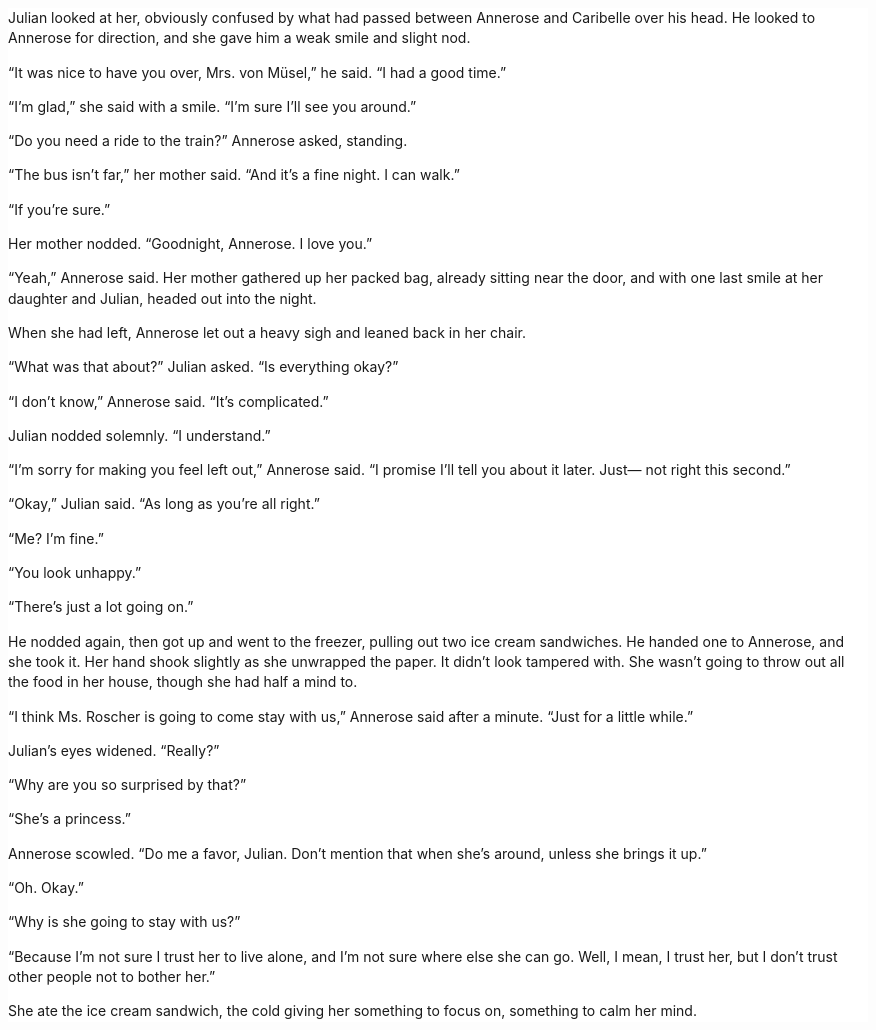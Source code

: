 Julian looked at her, obviously confused by what had passed between Annerose and Caribelle over his head\. He looked to Annerose for direction, and she gave him a weak smile and slight nod\.

“It was nice to have you over, Mrs\. von Müsel,” he said\. “I had a good time\.”

“I’m glad,” she said with a smile\. “I’m sure I’ll see you around\.”

“Do you need a ride to the train?” Annerose asked, standing\.

“The bus isn’t far,” her mother said\. “And it’s a fine night\. I can walk\.”

“If you’re sure\.”

Her mother nodded\. “Goodnight, Annerose\. I love you\.”

“Yeah,” Annerose said\. Her mother gathered up her packed bag, already sitting near the door, and with one last smile at her daughter and Julian, headed out into the night\.

When she had left, Annerose let out a heavy sigh and leaned back in her chair\.

“What was that about?” Julian asked\. “Is everything okay?”

“I don’t know,” Annerose said\. “It’s complicated\.”

Julian nodded solemnly\. “I understand\.”

“I’m sorry for making you feel left out,” Annerose said\. “I promise I’ll tell you about it later\. Just— not right this second\.”

“Okay,” Julian said\. “As long as you’re all right\.”

“Me? I’m fine\.”

“You look unhappy\.”

“There’s just a lot going on\.”

He nodded again, then got up and went to the freezer, pulling out two ice cream sandwiches\. He handed one to Annerose, and she took it\. Her hand shook slightly as she unwrapped the paper\. It didn’t look tampered with\. She wasn’t going to throw out all the food in her house, though she had half a mind to\.

“I think Ms\. Roscher is going to come stay with us,” Annerose said after a minute\. “Just for a little while\.”

Julian’s eyes widened\. “Really?”

“Why are you so surprised by that?”

“She’s a princess\.”

Annerose scowled\. “Do me a favor, Julian\. Don’t mention that when she’s around, unless she brings it up\.”

“Oh\. Okay\.”

“Why is she going to stay with us?”

“Because I’m not sure I trust her to live alone, and I’m not sure where else she can go\. Well, I mean, I trust her, but I don’t trust other people not to bother her\.”

She ate the ice cream sandwich, the cold giving her something to focus on, something to calm her mind\.
